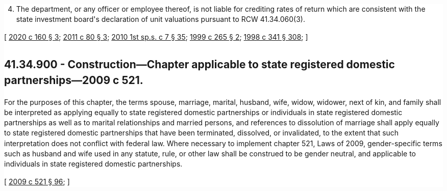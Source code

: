 4. The department, or any officer or employee thereof, is not liable for crediting rates of return which are consistent with the state investment board's declaration of unit valuations pursuant to RCW 41.34.060(3).

\[ [2020 c 160 § 3](https://lawfilesext.leg.wa.gov/biennium/2019-20/Pdf/Bills/Session%20Laws/Senate/6383.SL.pdf?cite=2020%20c%20160%20§%203); [2011 c 80 § 3](https://lawfilesext.leg.wa.gov/biennium/2011-12/Pdf/Bills/Session%20Laws/House/1625.SL.pdf?cite=2011%20c%2080%20§%203); [2010 1st sp.s. c 7 § 35](https://lawfilesext.leg.wa.gov/biennium/2009-10/Pdf/Bills/Session%20Laws/House/2617-S2.SL.pdf?cite=2010%201st%20sp.s.%20c%207%20§%2035); [1999 c 265 § 2](https://lawfilesext.leg.wa.gov/biennium/1999-00/Pdf/Bills/Session%20Laws/Senate/6012-S.SL.pdf?cite=1999%20c%20265%20§%202); [1998 c 341 § 308](https://lawfilesext.leg.wa.gov/biennium/1997-98/Pdf/Bills/Session%20Laws/Senate/6306-S.SL.pdf?cite=1998%20c%20341%20§%20308); \]

## 41.34.900 - Construction—Chapter applicable to state registered domestic partnerships—2009 c 521.
For the purposes of this chapter, the terms spouse, marriage, marital, husband, wife, widow, widower, next of kin, and family shall be interpreted as applying equally to state registered domestic partnerships or individuals in state registered domestic partnerships as well as to marital relationships and married persons, and references to dissolution of marriage shall apply equally to state registered domestic partnerships that have been terminated, dissolved, or invalidated, to the extent that such interpretation does not conflict with federal law. Where necessary to implement chapter 521, Laws of 2009, gender-specific terms such as husband and wife used in any statute, rule, or other law shall be construed to be gender neutral, and applicable to individuals in state registered domestic partnerships.

\[ [2009 c 521 § 96](https://lawfilesext.leg.wa.gov/biennium/2009-10/Pdf/Bills/Session%20Laws/Senate/5688-S2.SL.pdf?cite=2009%20c%20521%20§%2096); \]

